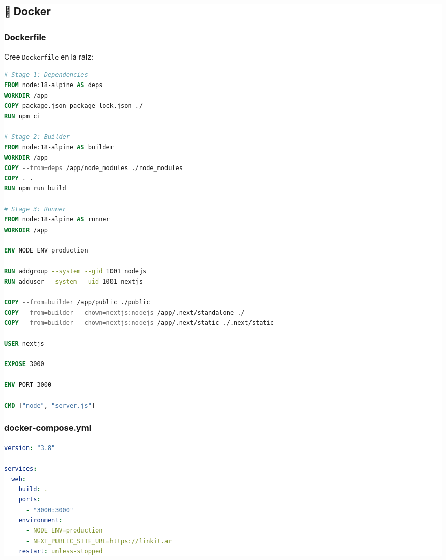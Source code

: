 
## 🐳 Docker

### Dockerfile

Cree `Dockerfile` en la raíz:

```dockerfile
# Stage 1: Dependencies
FROM node:18-alpine AS deps
WORKDIR /app
COPY package.json package-lock.json ./
RUN npm ci

# Stage 2: Builder
FROM node:18-alpine AS builder
WORKDIR /app
COPY --from=deps /app/node_modules ./node_modules
COPY . .
RUN npm run build

# Stage 3: Runner
FROM node:18-alpine AS runner
WORKDIR /app

ENV NODE_ENV production

RUN addgroup --system --gid 1001 nodejs
RUN adduser --system --uid 1001 nextjs

COPY --from=builder /app/public ./public
COPY --from=builder --chown=nextjs:nodejs /app/.next/standalone ./
COPY --from=builder --chown=nextjs:nodejs /app/.next/static ./.next/static

USER nextjs

EXPOSE 3000

ENV PORT 3000

CMD ["node", "server.js"]
```

### docker-compose.yml

```yaml
version: "3.8"

services:
  web:
    build: .
    ports:
      - "3000:3000"
    environment:
      - NODE_ENV=production
      - NEXT_PUBLIC_SITE_URL=https://linkit.ar
    restart: unless-stopped
```

